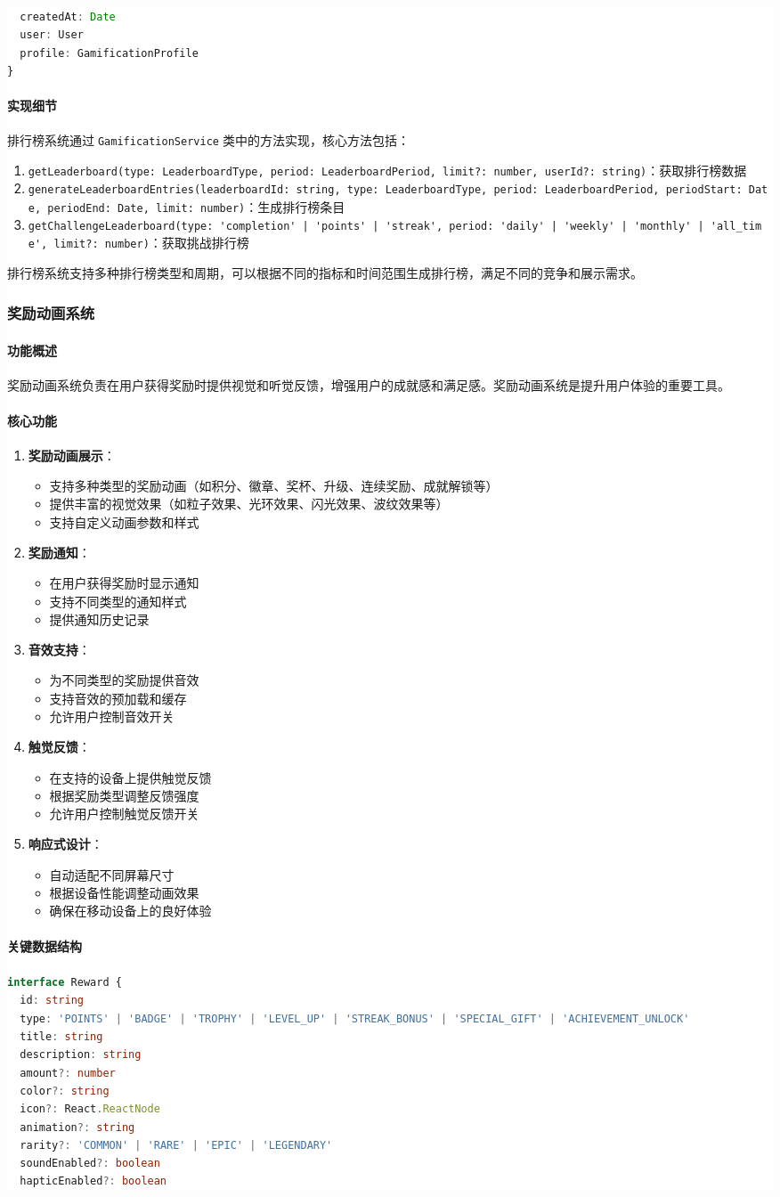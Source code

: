```typescript
  createdAt: Date
  user: User
  profile: GamificationProfile
}
```

#### 实现细节

排行榜系统通过 `GamificationService` 类中的方法实现，核心方法包括：

1. `getLeaderboard(type: LeaderboardType, period: LeaderboardPeriod, limit?: number, userId?: string)`：获取排行榜数据
2. `generateLeaderboardEntries(leaderboardId: string, type: LeaderboardType, period: LeaderboardPeriod, periodStart: Date, periodEnd: Date, limit: number)`：生成排行榜条目
3. `getChallengeLeaderboard(type: 'completion' | 'points' | 'streak', period: 'daily' | 'weekly' | 'monthly' | 'all_time', limit?: number)`：获取挑战排行榜

排行榜系统支持多种排行榜类型和周期，可以根据不同的指标和时间范围生成排行榜，满足不同的竞争和展示需求。

### 奖励动画系统

#### 功能概述

奖励动画系统负责在用户获得奖励时提供视觉和听觉反馈，增强用户的成就感和满足感。奖励动画系统是提升用户体验的重要工具。

#### 核心功能

1. **奖励动画展示**：
   - 支持多种类型的奖励动画（如积分、徽章、奖杯、升级、连续奖励、成就解锁等）
   - 提供丰富的视觉效果（如粒子效果、光环效果、闪光效果、波纹效果等）
   - 支持自定义动画参数和样式

2. **奖励通知**：
   - 在用户获得奖励时显示通知
   - 支持不同类型的通知样式
   - 提供通知历史记录

3. **音效支持**：
   - 为不同类型的奖励提供音效
   - 支持音效的预加载和缓存
   - 允许用户控制音效开关

4. **触觉反馈**：
   - 在支持的设备上提供触觉反馈
   - 根据奖励类型调整反馈强度
   - 允许用户控制触觉反馈开关

5. **响应式设计**：
   - 自动适配不同屏幕尺寸
   - 根据设备性能调整动画效果
   - 确保在移动设备上的良好体验

#### 关键数据结构

```typescript
interface Reward {
  id: string
  type: 'POINTS' | 'BADGE' | 'TROPHY' | 'LEVEL_UP' | 'STREAK_BONUS' | 'SPECIAL_GIFT' | 'ACHIEVEMENT_UNLOCK'
  title: string
  description: string
  amount?: number
  color?: string
  icon?: React.ReactNode
  animation?: string
  rarity?: 'COMMON' | 'RARE' | 'EPIC' | 'LEGENDARY'
  soundEnabled?: boolean
  hapticEnabled?: boolean
```